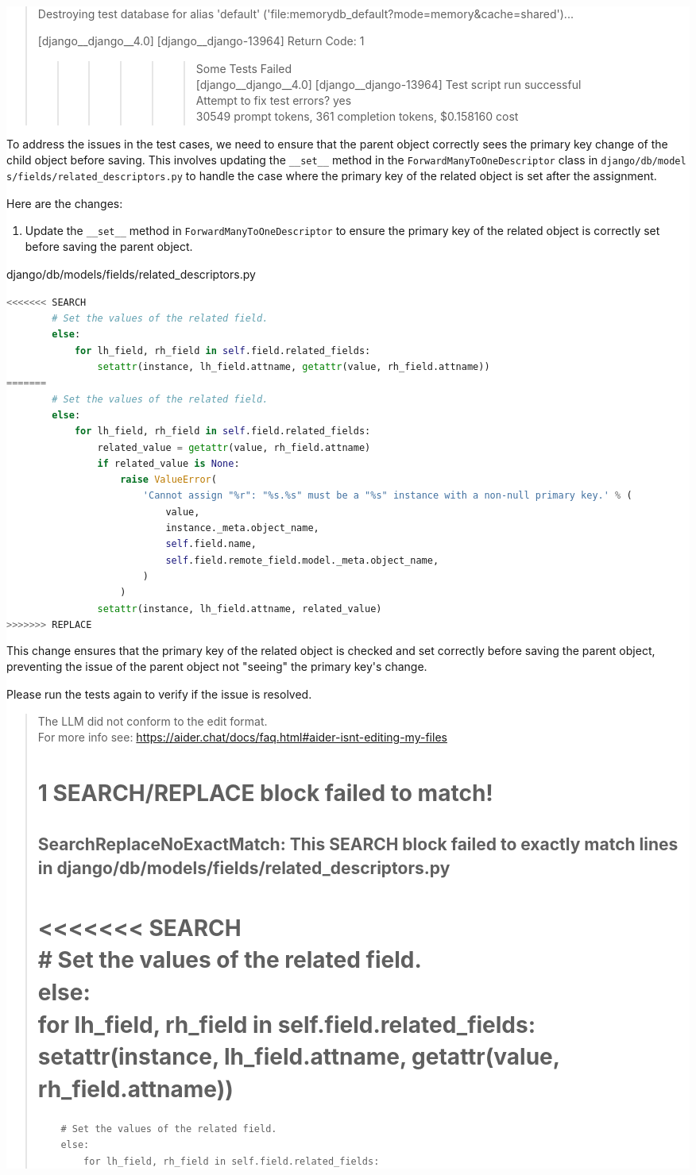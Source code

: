> Destroying test database for alias 'default' ('file:memorydb_default?mode=memory&cache=shared')...  
>    
> [django__django__4.0] [django__django-13964] Return Code: 1   
>   
> >>>>> Some Tests Failed  
> [django__django__4.0] [django__django-13964] Test script run successful   
> Attempt to fix test errors? yes  
> 30549 prompt tokens, 361 completion tokens, $0.158160 cost  

To address the issues in the test cases, we need to ensure that the parent object correctly sees the primary key change of the child object before saving. This involves updating the `__set__` method in the `ForwardManyToOneDescriptor` class in `django/db/models/fields/related_descriptors.py` to handle the case where the primary key of the related object is set after the assignment.

Here are the changes:

1. Update the `__set__` method in `ForwardManyToOneDescriptor` to ensure the primary key of the related object is correctly set before saving the parent object.

django/db/models/fields/related_descriptors.py
```python
<<<<<<< SEARCH
        # Set the values of the related field.
        else:
            for lh_field, rh_field in self.field.related_fields:
                setattr(instance, lh_field.attname, getattr(value, rh_field.attname))
=======
        # Set the values of the related field.
        else:
            for lh_field, rh_field in self.field.related_fields:
                related_value = getattr(value, rh_field.attname)
                if related_value is None:
                    raise ValueError(
                        'Cannot assign "%r": "%s.%s" must be a "%s" instance with a non-null primary key.' % (
                            value,
                            instance._meta.object_name,
                            self.field.name,
                            self.field.remote_field.model._meta.object_name,
                        )
                    )
                setattr(instance, lh_field.attname, related_value)
>>>>>>> REPLACE
```

This change ensures that the primary key of the related object is checked and set correctly before saving the parent object, preventing the issue of the parent object not "seeing" the primary key's change.

Please run the tests again to verify if the issue is resolved.

> The LLM did not conform to the edit format.  
> For more info see: https://aider.chat/docs/faq.html#aider-isnt-editing-my-files  
> # 1 SEARCH/REPLACE block failed to match!  
>   
> ## SearchReplaceNoExactMatch: This SEARCH block failed to exactly match lines in django/db/models/fields/related_descriptors.py  
> <<<<<<< SEARCH  
>         # Set the values of the related field.  
>         else:  
>             for lh_field, rh_field in self.field.related_fields:  
>                 setattr(instance, lh_field.attname, getattr(value, rh_field.attname))  
> =======  
>         # Set the values of the related field.  
>         else:  
>             for lh_field, rh_field in self.field.related_fields:  